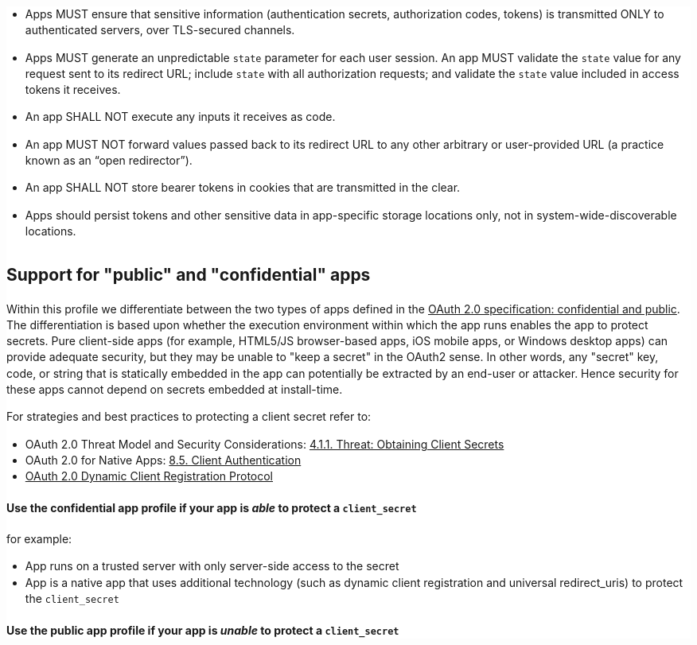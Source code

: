 * Apps MUST ensure that sensitive information (authentication secrets,
authorization codes, tokens) is transmitted ONLY to authenticated servers,
over TLS-secured channels.

* Apps MUST generate an unpredictable `state` parameter for each user
session.  An app MUST validate the `state` value for any request sent to its
redirect URL; include `state` with all authorization requests; and validate
the `state` value included in access tokens it receives.

* An app SHALL NOT execute any inputs it receives as code.

* An app MUST NOT forward values passed back to its redirect URL to any
other arbitrary or user-provided URL (a practice known as an “open
redirector”).

* An app SHALL NOT store bearer tokens in cookies that are transmitted
in the clear.

* Apps should persist tokens and other sensitive data in app-specific
storage locations only, not in system-wide-discoverable locations.

## Support for "public" and "confidential" apps

Within this profile we differentiate between the two types of apps defined in the [OAuth 2.0 specification: confidential and public](https://tools.ietf.org/html/rfc6749#section-2.1). The differentiation is based upon whether the execution environment within which the app runs
enables the app to protect secrets.   Pure client-side apps
(for example, HTML5/JS browser-based apps, iOS mobile
apps, or Windows desktop apps) can provide adequate security, but they may be unable to "keep a secret" in the OAuth2 sense.  In other words, any "secret" key, code, or
string that is statically embedded in the app can potentially be extracted by an end-user
or attacker. Hence security for these apps cannot depend on secrets embedded at
install-time.

For strategies and best practices to protecting a client secret refer to:

- OAuth 2.0 Threat Model and Security Considerations: [4.1.1. Threat: Obtaining Client Secrets](https://tools.ietf.org/html/rfc6819#section-4.1.1)
- OAuth 2.0 for Native Apps: [8.5. Client Authentication](https://tools.ietf.org/html/draft-ietf-oauth-native-apps-12#section-8.5)
- [OAuth 2.0 Dynamic Client Registration Protocol](https://tools.ietf.org/html/rfc7591)

#### Use the <span class="label label-primary">confidential app</span>  profile if your app is *able* to protect a `client_secret`

for example:

- App runs on a trusted server with only server-side access to the secret
- App is a native app that uses additional technology (such as dynamic client registration and universal redirect_uris) to protect the `client_secret`


#### Use the <span class="label label-primary">public app</span> profile if your app is *unable* to protect a `client_secret`
